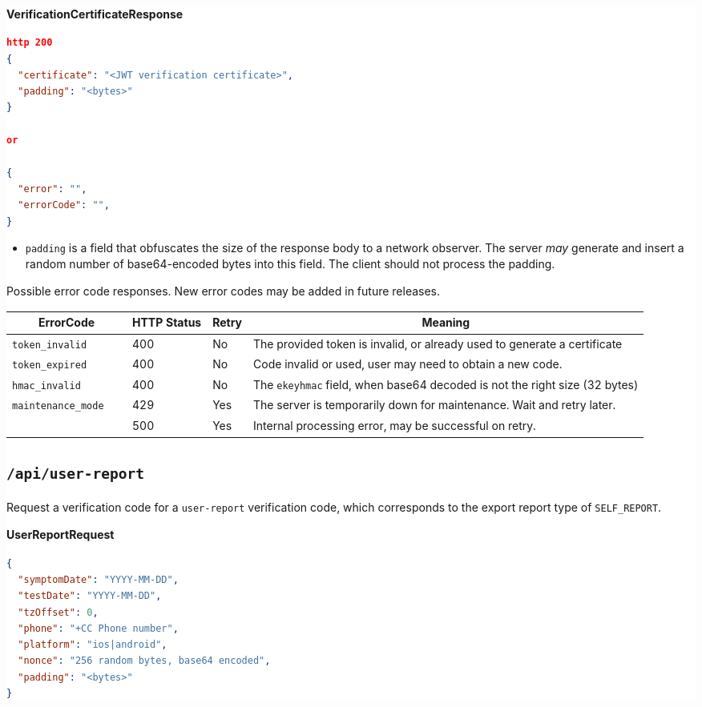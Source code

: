 
**VerificationCertificateResponse**

```json
http 200
{
  "certificate": "<JWT verification certificate>",
  "padding": "<bytes>"
}

or

{
  "error": "",
  "errorCode": "",
}
```

* `padding` is a field that obfuscates the size of the response body to a
  network observer. The server _may_ generate and insert a random number of
  base64-encoded bytes into this field. The client should not process the
  padding.

Possible error code responses. New error codes may be added in future releases.

| ErrorCode             | HTTP Status | Retry | Meaning                                                                    |
| --------------------- | ----------- | ----- | -------------------------------------------------------------------------- |
| `token_invalid`       | 400         | No    | The provided token is invalid, or already used to generate a certificate   |
| `token_expired`       | 400         | No    | Code invalid or used, user may need to obtain a new code.                  |
| `hmac_invalid`        | 400         | No    | The `ekeyhmac` field, when base64 decoded is not the right size (32 bytes) |
| `maintenance_mode   ` | 429         | Yes   | The server is temporarily down for maintenance. Wait and retry later.      |
|                       | 500         | Yes   | Internal processing error, may be successful on retry.                     |

## `/api/user-report`

Request a verification code for a `user-report` verification code, which
corresponds to the export report type of `SELF_REPORT`.

**UserReportRequest**

```json
{
  "symptomDate": "YYYY-MM-DD",
  "testDate": "YYYY-MM-DD",
  "tzOffset": 0,
  "phone": "+CC Phone number",
  "platform": "ios|android",
  "nonce": "256 random bytes, base64 encoded",
  "padding": "<bytes>"
}
```
